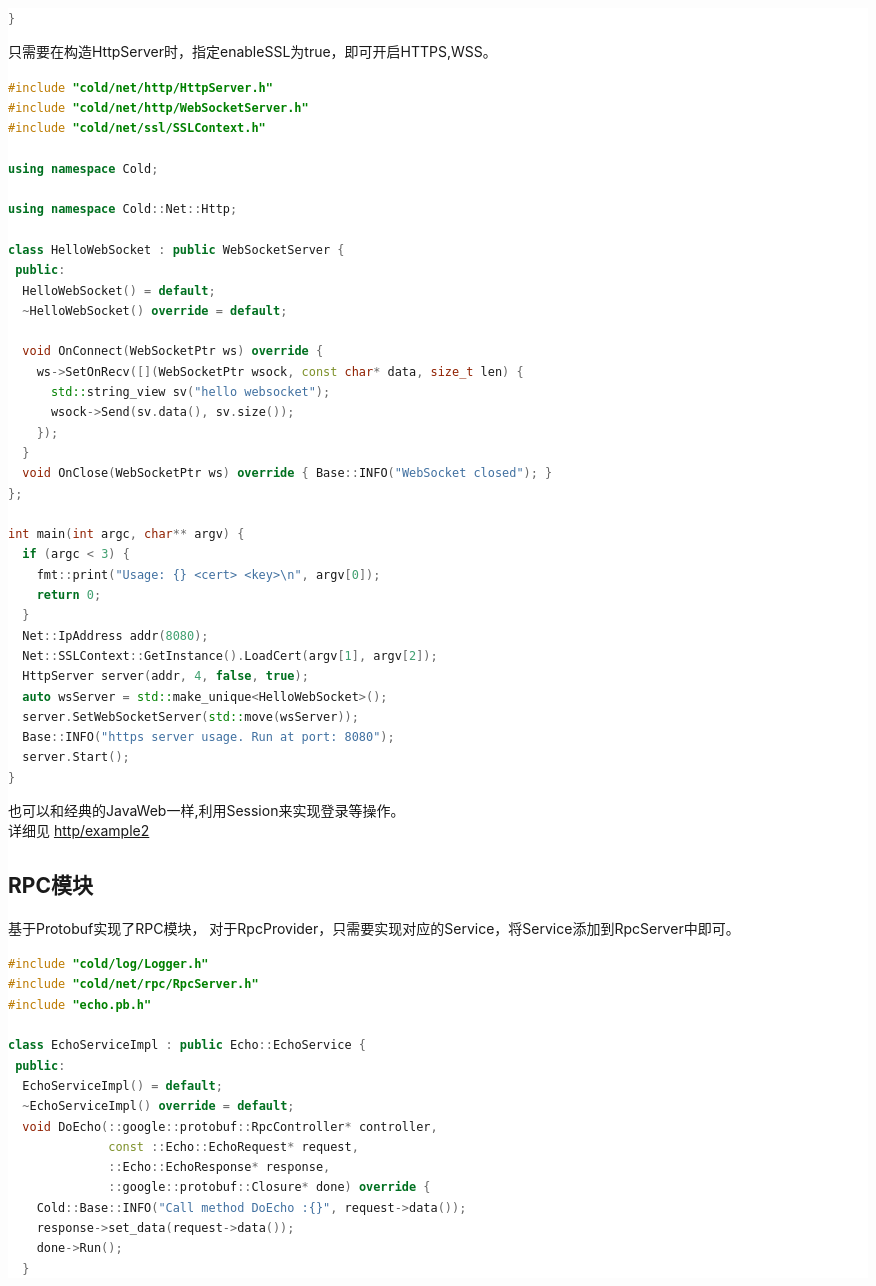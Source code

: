 ```c++
}
```   
只需要在构造HttpServer时，指定enableSSL为true，即可开启HTTPS,WSS。  
```c++
#include "cold/net/http/HttpServer.h"
#include "cold/net/http/WebSocketServer.h"
#include "cold/net/ssl/SSLContext.h"

using namespace Cold;

using namespace Cold::Net::Http;

class HelloWebSocket : public WebSocketServer {
 public:
  HelloWebSocket() = default;
  ~HelloWebSocket() override = default;

  void OnConnect(WebSocketPtr ws) override {
    ws->SetOnRecv([](WebSocketPtr wsock, const char* data, size_t len) {
      std::string_view sv("hello websocket");
      wsock->Send(sv.data(), sv.size());
    });
  }
  void OnClose(WebSocketPtr ws) override { Base::INFO("WebSocket closed"); }
};

int main(int argc, char** argv) {
  if (argc < 3) {
    fmt::print("Usage: {} <cert> <key>\n", argv[0]);
    return 0;
  }
  Net::IpAddress addr(8080);
  Net::SSLContext::GetInstance().LoadCert(argv[1], argv[2]);
  HttpServer server(addr, 4, false, true);
  auto wsServer = std::make_unique<HelloWebSocket>();
  server.SetWebSocketServer(std::move(wsServer));
  Base::INFO("https server usage. Run at port: 8080");
  server.Start();
}
```  
也可以和经典的JavaWeb一样,利用Session来实现登录等操作。  
详细见 [http/example2](./examples/http/example2.cpp)  

## RPC模块  
基于Protobuf实现了RPC模块， 
对于RpcProvider，只需要实现对应的Service，将Service添加到RpcServer中即可。  
```c++
#include "cold/log/Logger.h"
#include "cold/net/rpc/RpcServer.h"
#include "echo.pb.h"

class EchoServiceImpl : public Echo::EchoService {
 public:
  EchoServiceImpl() = default;
  ~EchoServiceImpl() override = default;
  void DoEcho(::google::protobuf::RpcController* controller,
              const ::Echo::EchoRequest* request,
              ::Echo::EchoResponse* response,
              ::google::protobuf::Closure* done) override {
    Cold::Base::INFO("Call method DoEcho :{}", request->data());
    response->set_data(request->data());
    done->Run();
  }
```